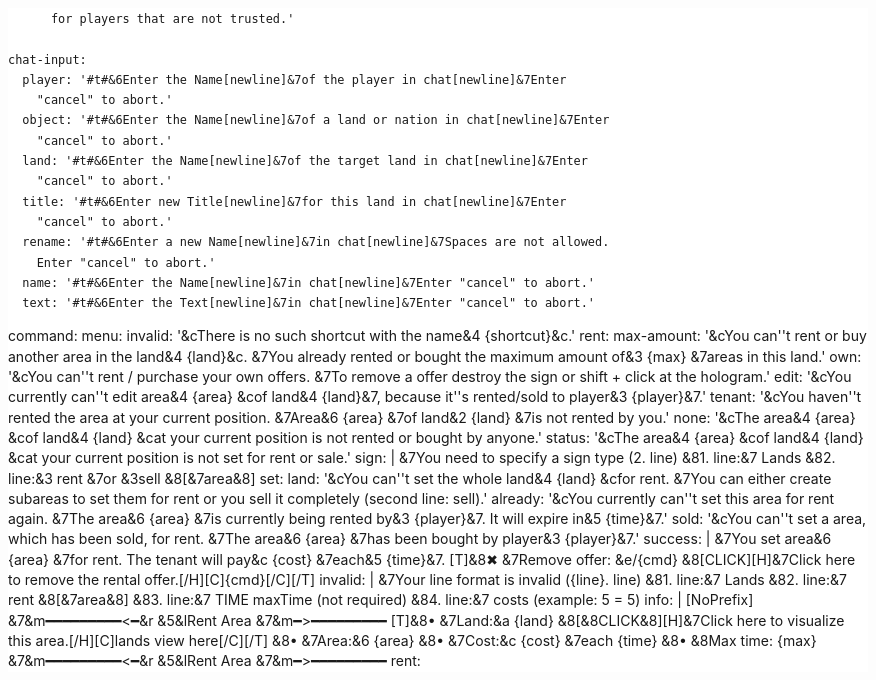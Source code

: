          for players that are not trusted.'
    
    chat-input:
      player: '#t#&6Enter the Name[newline]&7of the player in chat[newline]&7Enter
        "cancel" to abort.'
      object: '#t#&6Enter the Name[newline]&7of a land or nation in chat[newline]&7Enter
        "cancel" to abort.'
      land: '#t#&6Enter the Name[newline]&7of the target land in chat[newline]&7Enter
        "cancel" to abort.'
      title: '#t#&6Enter new Title[newline]&7for this land in chat[newline]&7Enter
        "cancel" to abort.'
      rename: '#t#&6Enter a new Name[newline]&7in chat[newline]&7Spaces are not allowed.
        Enter "cancel" to abort.'
      name: '#t#&6Enter the Name[newline]&7in chat[newline]&7Enter "cancel" to abort.'
      text: '#t#&6Enter the Text[newline]&7in chat[newline]&7Enter "cancel" to abort.'
  command:
    menu:
      invalid: '&cThere is no such shortcut with the name&4 {shortcut}&c.'
    rent:
      max-amount: '&cYou can''t rent or buy another area in the land&4 {land}&c. &7You
        already rented or bought the maximum amount of&3 {max} &7areas in this land.'
      own: '&cYou can''t rent / purchase your own offers. &7To remove a offer destroy
        the sign or shift + click at the hologram.'
      edit: '&cYou currently can''t edit area&4 {area} &cof land&4 {land}&7, because
        it''s rented/sold to player&3 {player}&7.'
      tenant: '&cYou haven''t rented the area at your current position. &7Area&6 {area}
        &7of land&2 {land} &7is not rented by you.'
      none: '&cThe area&4 {area} &cof land&4 {land} &cat your current position is
        not rented or bought by anyone.'
      status: '&cThe area&4 {area} &cof land&4 {land} &cat your current position is
        not set for rent or sale.'
      sign: |
        &7You need to specify a sign type (2. line)
         &81. line:&7 Lands
         &82. line:&3 rent &7or &3sell &8[&7area&8]
      set:
        land: '&cYou can''t set the whole land&4 {land} &cfor rent. &7You can either
          create subareas to set them for rent or you sell it completely (second line:
          sell).'
        already: '&cYou currently can''t set this area for rent again. &7The area&6
          {area} &7is currently being rented by&3 {player}&7. It will expire in&5
          {time}&7.'
        sold: '&cYou can''t set a area, which has been sold, for rent. &7The area&6
          {area} &7has been bought by player&3 {player}&7.'
        success: |
          &7You set area&6 {area} &7for rent. The tenant will pay&c {cost} &7each&5 {time}&7.
            [T]&8✖ &7Remove offer: &e/{cmd} &8[CLICK][H]&7Click here to remove the rental offer.[/H][C]{cmd}[/C][/T]
        invalid: |
          &7Your line format is invalid ({line}. line)
           &81. line:&7 Lands
           &82. line:&7 rent &8[&7area&8]
           &83. line:&7 TIME maxTime (not required)
           &84. line:&7 costs (example: 5 = 5)
        info: |
          [NoPrefix]
          &7&m━━━━━━━━━<━&r &5&lRent Area &7&m━>━━━━━━━━━
          [T]&8• &7Land:&a {land} &8[&8CLICK&8][H]&7Click here to visualize this area.[/H][C]lands view here[/C][/T]
           &8• &7Area:&6 {area}
           &8• &7Cost:&c {cost} &7each {time}
           &8• &8Max time: {max}
          &7&m━━━━━━━━━<━&r &5&lRent Area &7&m━>━━━━━━━━━
      rent: